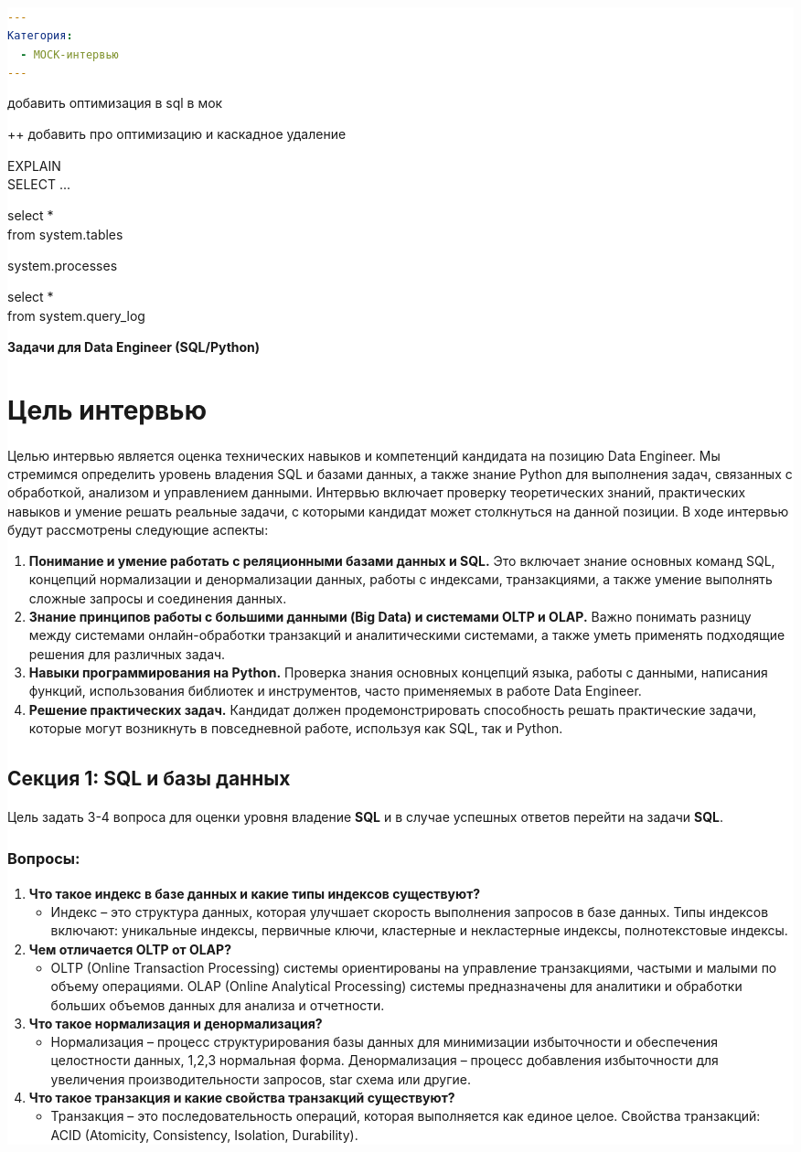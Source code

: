```yaml
---
Категория:
  - MOCK-интервью
---
```

добавить оптимизация в sql в мок

++ добавить про оптимизацию и каскадное удаление

EXPLAIN  
SELECT ...  

select *  
from system.tables  

system.processes

select *  
from system.query_log  

  

**Задачи для Data Engineer (SQL/Python)**

# **Цель интервью**

Целью интервью является оценка технических навыков и компетенций кандидата на позицию Data Engineer. Мы стремимся определить уровень владения SQL и базами данных, а также знание Python для выполнения задач, связанных с обработкой, анализом и управлением данными. Интервью включает проверку теоретических знаний, практических навыков и умение решать реальные задачи, с которыми кандидат может столкнуться на данной позиции. В ходе интервью будут рассмотрены следующие аспекты:

1. **Понимание и умение работать с реляционными базами данных и SQL.** Это включает знание основных команд SQL, концепций нормализации и денормализации данных, работы с индексами, транзакциями, а также умение выполнять сложные запросы и соединения данных.
2. **Знание принципов работы с большими данными (Big Data) и системами OLTP и OLAP.** Важно понимать разницу между системами онлайн-обработки транзакций и аналитическими системами, а также уметь применять подходящие решения для различных задач.
3. **Навыки программирования на Python.** Проверка знания основных концепций языка, работы с данными, написания функций, использования библиотек и инструментов, часто применяемых в работе Data Engineer.
4. **Решение практических задач.** Кандидат должен продемонстрировать способность решать практические задачи, которые могут возникнуть в повседневной работе, используя как SQL, так и Python.

## **Секция 1: SQL и базы данных**

Цель задать 3-4 вопроса для оценки уровня владение **SQL** и в случае успешных ответов перейти на задачи **SQL**.

### **Вопросы:**

1. **Что такое индекс в базе данных и какие типы индексов существуют?**
    - Индекс – это структура данных, которая улучшает скорость выполнения запросов в базе данных. Типы индексов включают: уникальные индексы, первичные ключи, кластерные и некластерные индексы, полнотекстовые индексы.
2. **Чем отличается OLTP от OLAP?**
    - OLTP (Online Transaction Processing) системы ориентированы на управление транзакциями, частыми и малыми по объему операциями. OLAP (Online Analytical Processing) системы предназначены для аналитики и обработки больших объемов данных для анализа и отчетности.
3. **Что такое нормализация и денормализация?**
    - Нормализация – процесс структурирования базы данных для минимизации избыточности и обеспечения целостности данных, 1,2,3 нормальная форма. Денормализация – процесс добавления избыточности для увеличения производительности запросов, star схема или другие.
4. **Что такое транзакция и какие свойства транзакций существуют?**
    - Транзакция – это последовательность операций, которая выполняется как единое целое. Свойства транзакций: ACID (Atomicity, Consistency, Isolation, Durability).